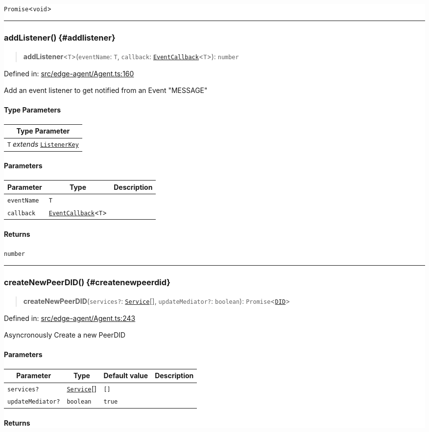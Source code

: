 `Promise`\<`void`\>

***

### addListener() {#addlistener}

> **addListener**\<`T`\>(`eventName`: `T`, `callback`: [`EventCallback`](../type-aliases/EventCallback.md)\<`T`\>): `number`

Defined in: [src/edge-agent/Agent.ts:160](https://github.com/hyperledger/identus-edge-agent-sdk-ts/blob/96423ee84b124a31ce63036d9d623d1cb73a13c2/src/edge-agent/Agent.ts#L160)

Add an event listener to get notified from an Event "MESSAGE"

#### Type Parameters

| Type Parameter |
| ------ |
| `T` *extends* [`ListenerKey`](../enumerations/ListenerKey.md) |

#### Parameters

| Parameter | Type | Description |
| ------ | ------ | ------ |
| `eventName` | `T` |  |
| `callback` | [`EventCallback`](../type-aliases/EventCallback.md)\<`T`\> |  |

#### Returns

`number`

***

### createNewPeerDID() {#createnewpeerdid}

> **createNewPeerDID**(`services?`: [`Service`](../namespaces/Domain/namespaces/DIDDocument/classes/Service.md)[], `updateMediator?`: `boolean`): `Promise`\<[`DID`](../namespaces/Domain/classes/DID.md)\>

Defined in: [src/edge-agent/Agent.ts:243](https://github.com/hyperledger/identus-edge-agent-sdk-ts/blob/96423ee84b124a31ce63036d9d623d1cb73a13c2/src/edge-agent/Agent.ts#L243)

Asyncronously Create a new PeerDID

#### Parameters

| Parameter | Type | Default value | Description |
| ------ | ------ | ------ | ------ |
| `services?` | [`Service`](../namespaces/Domain/namespaces/DIDDocument/classes/Service.md)[] | `[]` |  |
| `updateMediator?` | `boolean` | `true` |  |

#### Returns
